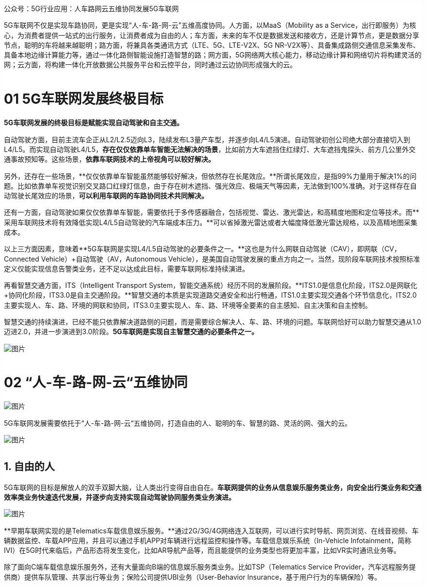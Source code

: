 公众号：5G行业应用：人车路网云五维协同发展5G车联网

5G车联网不仅是实现车路协同，更是实现“人-车-路-网-云”五维高度协同。人方面，以MaaS（Mobility as a Service，出行即服务）为核心，为消费者提供一站式的出行服务，让消费者成为自由的人；车方面，未来的车不仅是数据发送和接收方，还是计算节点，更是数据分享节点，聪明的车将越来越聪明；路方面，将兼具各类通讯方式（LTE、5G、LTE-V2X、5G NR-V2X等）、具备集成路侧交通信息采集发布、具备本地边缘计算能力等，通过一体化路侧智能设施打造智慧的路；网方面，5G网络两大核心能力，移动边缘计算和网络切片将构建灵活的网；云方面，将构建一体化开放数据公共服务平台和云控平台，同时通过云边协同形成强大的云。

# 01 5G车联网发展终极目标

**5G车联网发展的终极目标是赋能实现自动驾驶和自主交通。**

自动驾驶方面，目前主流车企正从L2/L2.5迈向L3，陆续发布L3量产车型，并逐步向L4/L5演进。自动驾驶初创公司绝大部分直接切入到L4/L5。而实现自动驾驶L4/L5，**存在仅仅依靠单车智能无法解决的场景**，比如前方大车遮挡住红绿灯、大车遮挡鬼探头、前方几公里外交通事故预知等。这些场景，**依靠车联网技术的上帝视角可以较好解决。**

另外，还存在一些场景，**仅仅依靠单车智能虽然能够较好解决，但依然存在长尾效应。**所谓长尾效应，是指99%力量用于解决1%的问题。比如依靠单车视觉识别交叉路口红绿灯信息，由于存在树木遮挡、强光效应、极端天气等因素，无法做到100%准确。对于这样存在自动驾驶长尾效应的场景，**可以利用车联网的车路协同技术共同解决。**

还有一方面，自动驾驶如果仅仅依靠单车智能，需要依托于多传感器融合，包括视觉、雷达、激光雷达，和高精度地图和定位等技术。而**采用车联网技术将有效降低实现L4/L5自动驾驶的汽车端成本压力。**可以省掉激光雷达或者大幅度降低激光雷达规格，以及高精地图采集成本。

以上三方面因素，意味着**5G车联网是实现L4/L5自动驾驶的必要条件之一。**这也是为什么网联自动驾驶（CAV），即网联（CV，Connected Vehicle）+自动驾驶（AV，Autonomous  Vehicle），是美国自动驾驶发展的重点方向之一。当然，现阶段车联网技术按照标准定义仅能实现信息告警类业务，还不足以达成此目标，需要车联网标准持续演进。

再看智慧交通方面，ITS（Intelligent Transport System，智能交通系统）经历不同的发展阶段。**ITS1.0是信息化阶段，ITS2.0是网联化+协同化阶段，ITS3.0是自主交通阶段。**智慧交通的本质是实现道路交通安全和出行畅通，ITS1.0主要实现交通各个环节信息化，ITS2.0主要实现人、车、路、环境的网联和协同，ITS3.0主要实现人、车、路、环境等全要素的自主感知、自主决策和自主控制。

智慧交通的持续演进，已经不能只依靠解决道路侧的问题，而是需要综合解决人、车、路、环境的问题。车联网恰好可以助力智慧交通从1.0迈进2.0，并进一步演进到3.0阶段。**5G车联网是实现自主智慧交通的必要条件之一。**

![图片](https://mmbiz.qpic.cn/mmbiz_png/qHicI0dJBzzRX0dGLulZHeickgHhAdibfO8rg7FFxB8dUCic3f2GUP5SRshBybwlBfgvztkrGHodGqwYSmuF8Bzggw/640?wx_fmt=png&tp=webp&wxfrom=5&wx_lazy=1&wx_co=1)

# 02 “人-车-路-网-云“五维协同

![图片](https://mmbiz.qpic.cn/mmbiz_png/qHicI0dJBzzTd6bQxiaEFeknf811nV29tnCKSm41ibZjMJUiceiaAV9DBncYtZw3Foo9HQlgB6ianga2dm3iautI9bEBg/640?wx_fmt=png&tp=webp&wxfrom=5&wx_lazy=1&wx_co=1)

5G车联网发展需要依托于“人-车-路-网-云“五维协同，打造自由的人、聪明的车、智慧的路、灵活的网、强大的云。

![图片](https://mmbiz.qpic.cn/mmbiz_png/qHicI0dJBzzRX0dGLulZHeickgHhAdibfO8e44s383yKRbYh3sdahQxheNO9kgwEhNcBiaWWuxfyfw3klWPIPZKtTg/640?wx_fmt=png&tp=webp&wxfrom=5&wx_lazy=1&wx_co=1)

##  **1. 自由的人** 

5G车联网的目标是解放人的双手双脚大脑，让人类出行变得自由自在。**车联网提供的业务从信息娱乐服务类业务，向安全出行类业务和交通效率类业务快速迭代发展，并逐步向支持实现自动驾驶协同服务类业务演进。**

![图片](https://mmbiz.qpic.cn/mmbiz_png/qHicI0dJBzzRX0dGLulZHeickgHhAdibfO8JOPJuHTMvRRaiauX61s1tqsXxtfzx1TVFSVqxibBd1p3S5ibuFwmhOvFQ/640?wx_fmt=png&tp=webp&wxfrom=5&wx_lazy=1&wx_co=1)

**早期车联网实现的是Telematics车载信息娱乐服务。**通过2G/3G/4G网络连入互联网，可以进行实时导航、网页浏览、在线音视频、车辆数据监控、车载APP应用，并且可以通过手机APP对车辆进行远程监控和操作等。车载信息娱乐系统（In-Vehicle  Infotainment，简称IVI）在5G时代来临后，产品形态将发生变化，比如AR导航产品等，而且能提供的业务类型也将更加丰富，比如VR实时通讯业务等。

除了面向C端车载信息娱乐服务外，还有大量面向B端的信息娱乐服务类业务。比如TSP（Telematics Service Provider，汽车远程服务提供商）提供车队管理、共享出行等业务；保险公司提供UBI业务（User-Behavior  Insurance，基于用户行为的车辆保险）等。
